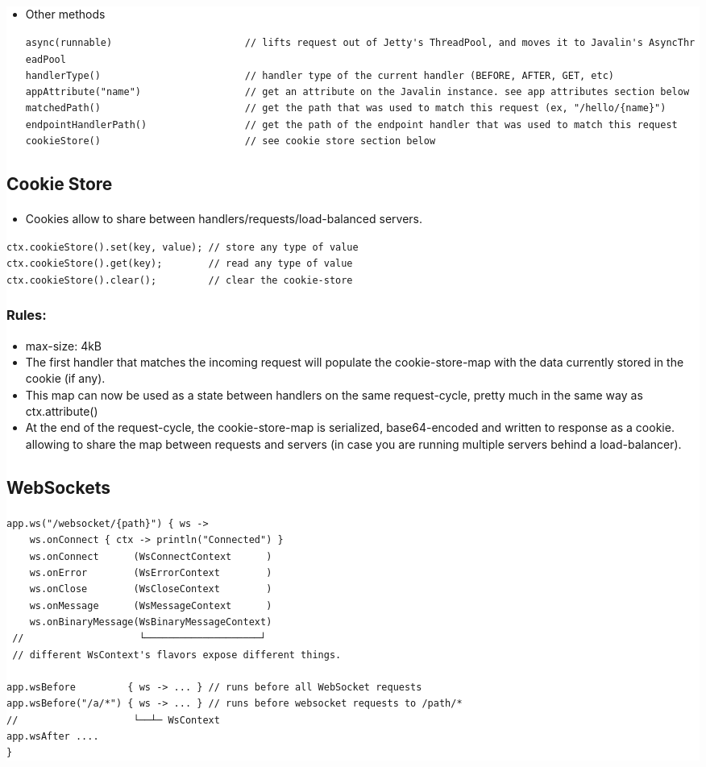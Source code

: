* Other methods
  ```
  async(runnable)                       // lifts request out of Jetty's ThreadPool, and moves it to Javalin's AsyncThreadPool
  handlerType()                         // handler type of the current handler (BEFORE, AFTER, GET, etc)
  appAttribute("name")                  // get an attribute on the Javalin instance. see app attributes section below
  matchedPath()                         // get the path that was used to match this request (ex, "/hello/{name}")
  endpointHandlerPath()                 // get the path of the endpoint handler that was used to match this request
  cookieStore()                         // see cookie store section below
  ```

## Cookie Store

* Cookies allow to share between handlers/requests/load-balanced servers.
```
ctx.cookieStore().set(key, value); // store any type of value
ctx.cookieStore().get(key);        // read any type of value
ctx.cookieStore().clear();         // clear the cookie-store
```
### Rules:

* max-size: 4kB
* The first handler that matches the incoming request will populate 
  the cookie-store-map with the data currently stored in the cookie (if 
  any).
* This map can now be used as a state between handlers on the same 
  request-cycle, pretty much in the same way as ctx.attribute()
* At the end of the request-cycle, the cookie-store-map is 
  serialized, base64-encoded and written to response as a cookie. 
  allowing to share the map between requests and servers (in case
  you are running multiple servers behind a load-balancer).

## WebSockets

```
app.ws("/websocket/{path}") { ws ->
    ws.onConnect { ctx -> println("Connected") }
    ws.onConnect      (WsConnectContext      )
    ws.onError        (WsErrorContext        )
    ws.onClose        (WsCloseContext        )
    ws.onMessage      (WsMessageContext      )
    ws.onBinaryMessage(WsBinaryMessageContext)
 //                    └────────────────────┘
 // different WsContext's flavors expose different things.
    
app.wsBefore         { ws -> ... } // runs before all WebSocket requests
app.wsBefore("/a/*") { ws -> ... } // runs before websocket requests to /path/*
//                    └──┴─ WsContext
app.wsAfter ....
}
```
